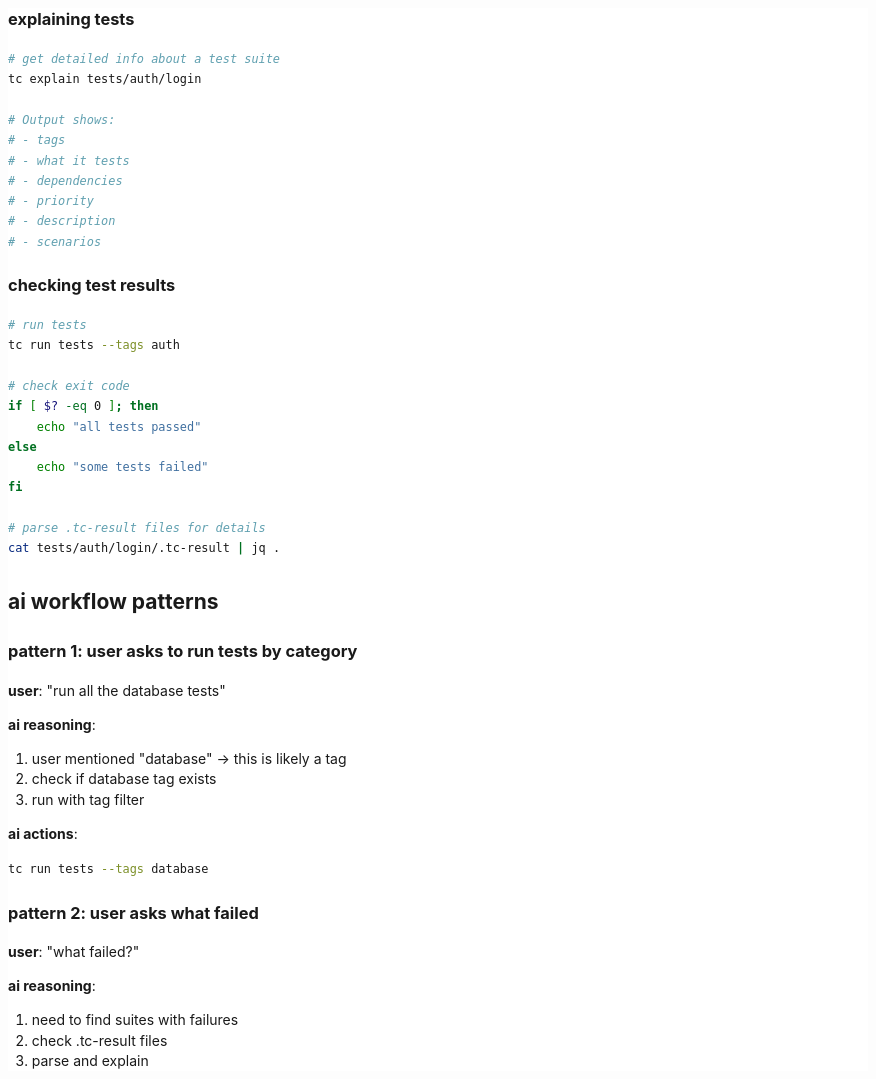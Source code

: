 ### explaining tests

```bash
# get detailed info about a test suite
tc explain tests/auth/login

# Output shows:
# - tags
# - what it tests
# - dependencies
# - priority
# - description
# - scenarios
```

### checking test results

```bash
# run tests
tc run tests --tags auth

# check exit code
if [ $? -eq 0 ]; then
    echo "all tests passed"
else
    echo "some tests failed"
fi

# parse .tc-result files for details
cat tests/auth/login/.tc-result | jq .
```

## ai workflow patterns

### pattern 1: user asks to run tests by category

**user**: "run all the database tests"

**ai reasoning**:
1. user mentioned "database" → this is likely a tag
2. check if database tag exists
3. run with tag filter

**ai actions**:
```bash
tc run tests --tags database
```

### pattern 2: user asks what failed

**user**: "what failed?"

**ai reasoning**:
1. need to find suites with failures
2. check .tc-result files
3. parse and explain
